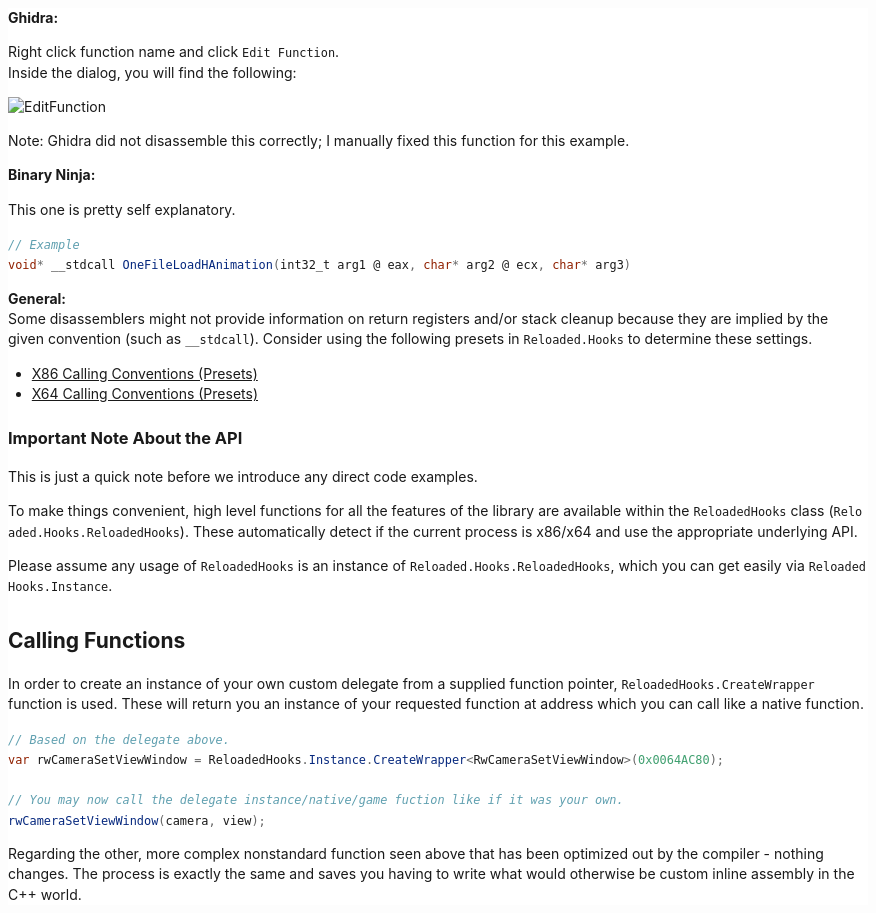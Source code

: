 **Ghidra:** 

Right click function name and click `Edit Function`.  
Inside the dialog, you will find the following:  

![EditFunction](../Images/GhidraFunctionRegisters.png)  

Note: Ghidra did not disassemble this correctly; I manually fixed this function for this example.  

**Binary Ninja:**

This one is pretty self explanatory.  

```csharp
// Example
void* __stdcall OneFileLoadHAnimation(int32_t arg1 @ eax, char* arg2 @ ecx, char* arg3)
```

**General:**  
Some disassemblers might not provide information on return registers and/or stack cleanup because they are implied by the given convention (such as `__stdcall`). Consider using the following presets in `Reloaded.Hooks` to determine these settings.  

- [X86 Calling Conventions (Presets)](https://github.com/Reloaded-Project/Reloaded.Hooks/blob/496d52fae5290a43ff2cbba0400b8ec46e6207b3/source/Reloaded.Hooks.Definitions/X86/CallingConventions.cs#L30)
- [X64 Calling Conventions (Presets)](https://github.com/Reloaded-Project/Reloaded.Hooks/blob/496d52fae5290a43ff2cbba0400b8ec46e6207b3/source/Reloaded.Hooks.Definitions/X64/CallingConventions.cs#L24)

### Important Note About the API

This is just a quick note before we introduce any direct code examples.

To make things convenient, high level functions for all the features of the library are available within the `ReloadedHooks` class (`Reloaded.Hooks.ReloadedHooks`). These automatically detect if the current process is x86/x64 and use the appropriate underlying API. 

Please assume any usage of `ReloadedHooks` is an instance of `Reloaded.Hooks.ReloadedHooks`, which you can get easily via `ReloadedHooks.Instance`.

## Calling Functions

In order to create an instance of your own custom delegate from a supplied function pointer, `ReloadedHooks.CreateWrapper` function is used. These will return you an instance of your requested function at address which you can call like a native function.

```csharp
// Based on the delegate above.
var rwCameraSetViewWindow = ReloadedHooks.Instance.CreateWrapper<RwCameraSetViewWindow>(0x0064AC80);

// You may now call the delegate instance/native/game fuction like if it was your own.
rwCameraSetViewWindow(camera, view);
```

Regarding the other, more complex nonstandard function seen above that has been optimized out by the compiler - nothing changes. The process is exactly the same and saves you having to write what would otherwise be custom inline assembly in the C++ world.
